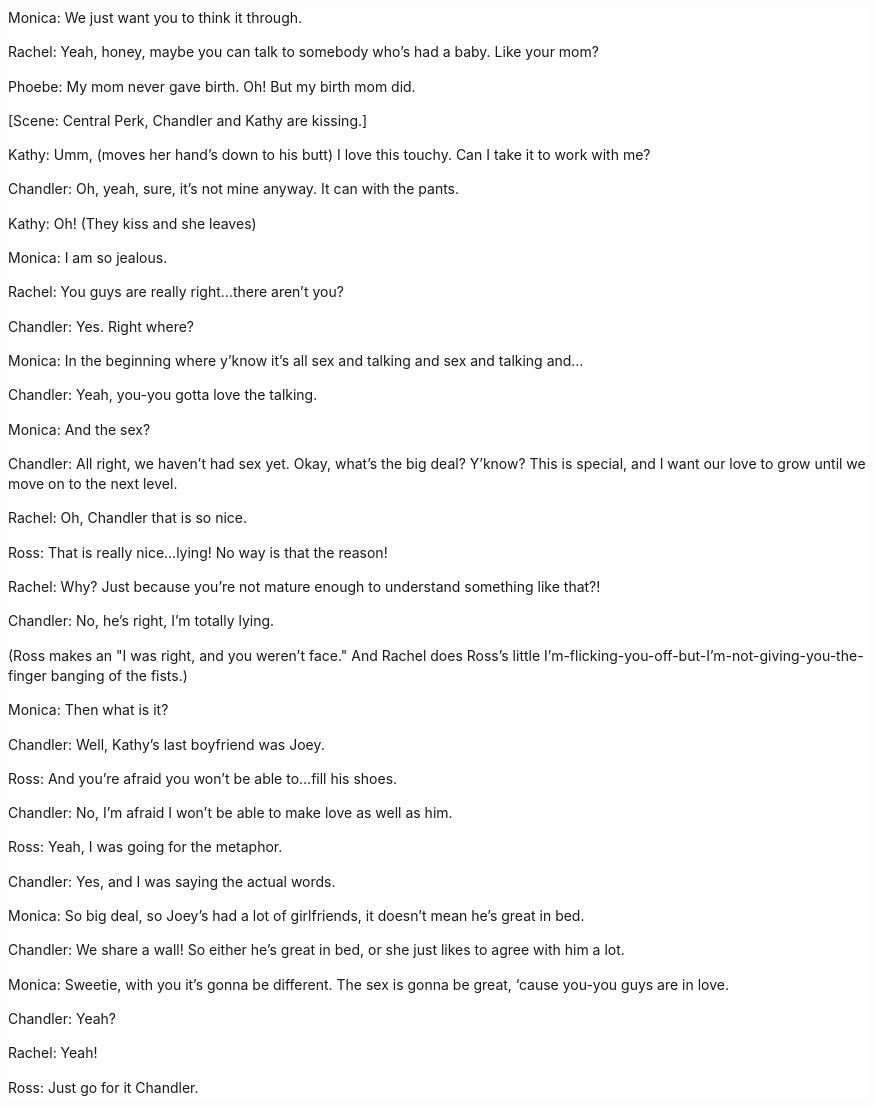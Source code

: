 Monica: We just want you to think it through.

Rachel: Yeah, honey, maybe you can talk to somebody who’s had a baby. Like your mom?

Phoebe: My mom never gave birth. Oh! But my birth mom did.

[Scene: Central Perk, Chandler and Kathy are kissing.]

Kathy: Umm, (moves her hand’s down to his butt) I love this touchy. Can I take it to work with me?

Chandler: Oh, yeah, sure, it’s not mine anyway. It can with the pants.

Kathy: Oh! (They kiss and she leaves)

Monica: I am so jealous.

Rachel: You guys are really right…there aren’t you?

Chandler: Yes. Right where?

Monica: In the beginning where y’know it’s all sex and talking and sex and talking and…

Chandler: Yeah, you-you gotta love the talking.

Monica: And the sex?

Chandler: All right, we haven’t had sex yet. Okay, what’s the big deal? Y’know? This is special, and I want our love to grow until we move on to the next level.

Rachel: Oh, Chandler that is so nice.

Ross: That is really nice…lying! No way is that the reason!

Rachel: Why? Just because you’re not mature enough to understand something like that?!

Chandler: No, he’s right, I’m totally lying.

(Ross makes an "I was right, and you weren’t face." And Rachel does Ross’s little I’m-flicking-you-off-but-I’m-not-giving-you-the-finger banging of the fists.)

Monica: Then what is it?

Chandler: Well, Kathy’s last boyfriend was Joey.

Ross: And you’re afraid you won’t be able to…fill his shoes.

Chandler: No, I’m afraid I won’t be able to make love as well as him.

Ross: Yeah, I was going for the metaphor.

Chandler: Yes, and I was saying the actual words.

Monica: So big deal, so Joey’s had a lot of girlfriends, it doesn’t mean he’s great in bed.

Chandler: We share a wall! So either he’s great in bed, or she just likes to agree with him a lot.

Monica: Sweetie, with you it’s gonna be different. The sex is gonna be great, ‘cause you-you guys are in love.

Chandler: Yeah?

Rachel: Yeah!

Ross: Just go for it Chandler.

